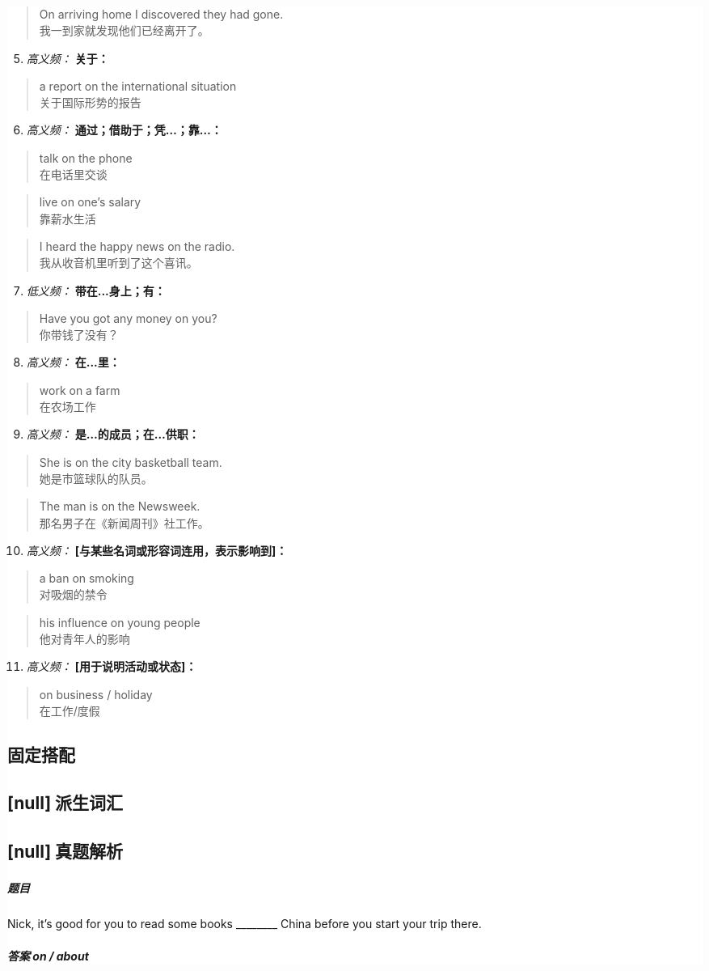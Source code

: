 
> On arriving home I discovered they had gone.  
> 我一到家就发现他们已经离开了。

5. *高义频：* **关于：**  


> a report on the international situation  
> 关于国际形势的报告

6. *高义频：* **通过；借助于；凭…；靠…：**  


> talk on the phone  
> 在电话里交谈

> live on one’s salary  
> 靠薪水生活

> I heard the happy news on the radio.  
> 我从收音机里听到了这个喜讯。

7. *低义频：* **带在...身上；有：**  


> Have you got any money on you?  
> 你带钱了没有？

8. *高义频：* **在...里：**  


> work on a farm  
> 在农场工作

9. *高义频：* **是…的成员；在…供职：**  


> She is on the city basketball team.  
> 她是市篮球队的队员。

> The man is on the Newsweek.  
> 那名男子在《新闻周刊》社工作。

10. *高义频：* **[与某些名词或形容词连用，表示影响到]：**  


> a ban on smoking  
> 对吸烟的禁令

> his influence on young people  
> 他对青年人的影响

11. *高义频：* **[用于说明活动或状态]：**  


> on business / holiday  
> 在工作/度假

固定搭配
---
[null]
派生词汇
---
[null]
真题解析
---
##### 题目  
Nick, it’s good for you to read some books ________ China before you start your trip there.  
##### 答案 on / about  
  